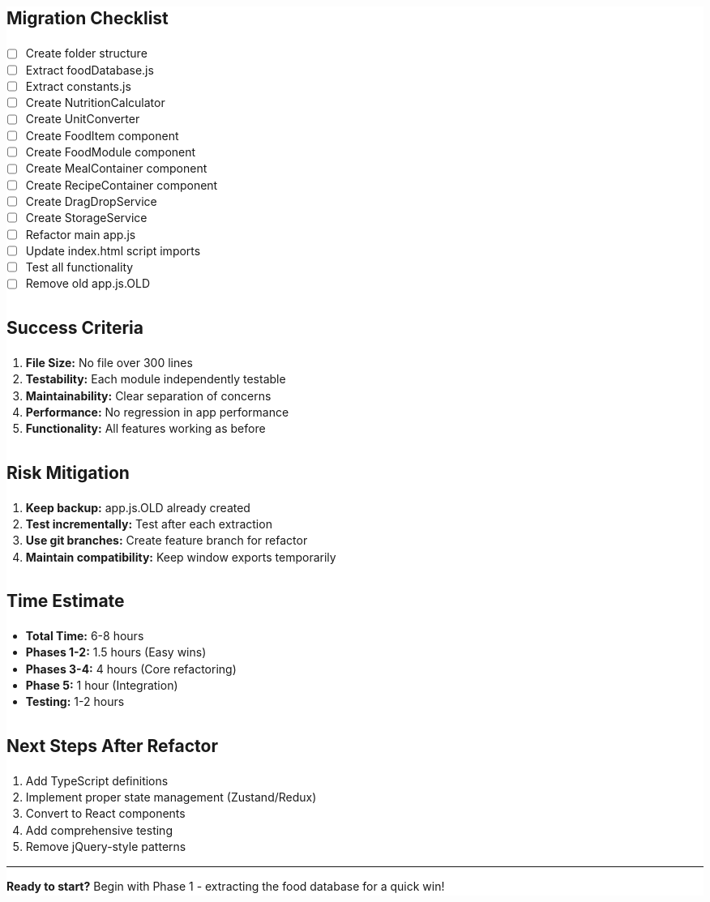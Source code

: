## Migration Checklist

- [ ] Create folder structure
- [ ] Extract foodDatabase.js
- [ ] Extract constants.js
- [ ] Create NutritionCalculator
- [ ] Create UnitConverter
- [ ] Create FoodItem component
- [ ] Create FoodModule component
- [ ] Create MealContainer component
- [ ] Create RecipeContainer component
- [ ] Create DragDropService
- [ ] Create StorageService
- [ ] Refactor main app.js
- [ ] Update index.html script imports
- [ ] Test all functionality
- [ ] Remove old app.js.OLD

## Success Criteria

1. **File Size:** No file over 300 lines
2. **Testability:** Each module independently testable
3. **Maintainability:** Clear separation of concerns
4. **Performance:** No regression in app performance
5. **Functionality:** All features working as before

## Risk Mitigation

1. **Keep backup:** app.js.OLD already created
2. **Test incrementally:** Test after each extraction
3. **Use git branches:** Create feature branch for refactor
4. **Maintain compatibility:** Keep window exports temporarily

## Time Estimate

- **Total Time:** 6-8 hours
- **Phases 1-2:** 1.5 hours (Easy wins)
- **Phases 3-4:** 4 hours (Core refactoring)
- **Phase 5:** 1 hour (Integration)
- **Testing:** 1-2 hours

## Next Steps After Refactor

1. Add TypeScript definitions
2. Implement proper state management (Zustand/Redux)
3. Convert to React components
4. Add comprehensive testing
5. Remove jQuery-style patterns

---

**Ready to start?** Begin with Phase 1 - extracting the food database for a quick win!